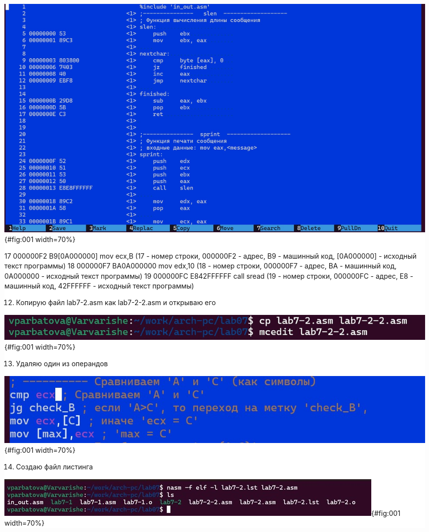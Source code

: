 ![Открытый файл листинга](image/11.jpg){#fig:001 width=70%}

17 000000F2 B9[0A000000]            mov ecx,B   (17 - номер строки, 000000F2 - адрес, B9 - машинный код, [0A000000] - исходный текст программы)
18 000000F7 BA0A000000              mov edx,10   (18 - номер строки, 000000F7 - адрес, BA - машинный код, 0A000000 - исходный текст программы)
19 000000FC E842FFFFFF              call sread   (19 - номер строки, 000000FC - адрес, E8 - машинный код, 42FFFFFF - исходный текст программы)

12) Копирую файл lab7-2.asm как lab7-2-2.asm и открываю его

![Копирование файла](image/12.jpg){#fig:001 width=70%}

13) Удаляю один из операндов

![Измененный текст программы](image/13.jpg){#fig:001 width=70%}

14) Создаю файл листинга

![Созданные файлы](image/14.jpg){#fig:001 width=70%}
